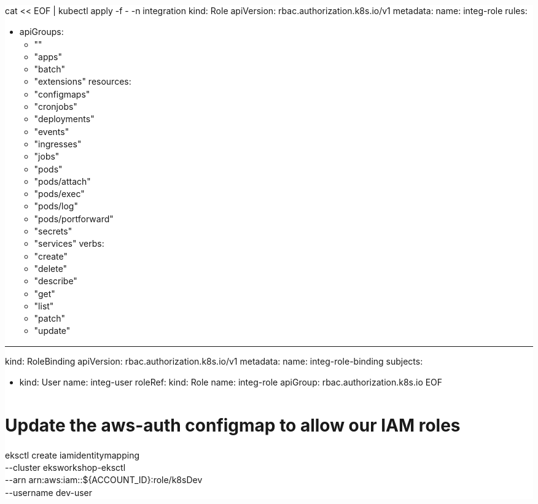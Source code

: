 cat << EOF | kubectl apply -f - -n integration
kind: Role
apiVersion: rbac.authorization.k8s.io/v1
metadata:
  name: integ-role
rules:
  - apiGroups:
      - ""
      - "apps"
      - "batch"
      - "extensions"
    resources:
      - "configmaps"
      - "cronjobs"
      - "deployments"
      - "events"
      - "ingresses"
      - "jobs"
      - "pods"
      - "pods/attach"
      - "pods/exec"
      - "pods/log"
      - "pods/portforward"
      - "secrets"
      - "services"
    verbs:
      - "create"
      - "delete"
      - "describe"
      - "get"
      - "list"
      - "patch"
      - "update"
---
kind: RoleBinding
apiVersion: rbac.authorization.k8s.io/v1
metadata:
  name: integ-role-binding
subjects:
- kind: User
  name: integ-user
roleRef:
  kind: Role
  name: integ-role
  apiGroup: rbac.authorization.k8s.io
EOF

# Update the aws-auth configmap to allow our IAM roles
eksctl create iamidentitymapping \
  --cluster eksworkshop-eksctl \
  --arn arn:aws:iam::${ACCOUNT_ID}:role/k8sDev \
  --username dev-user
